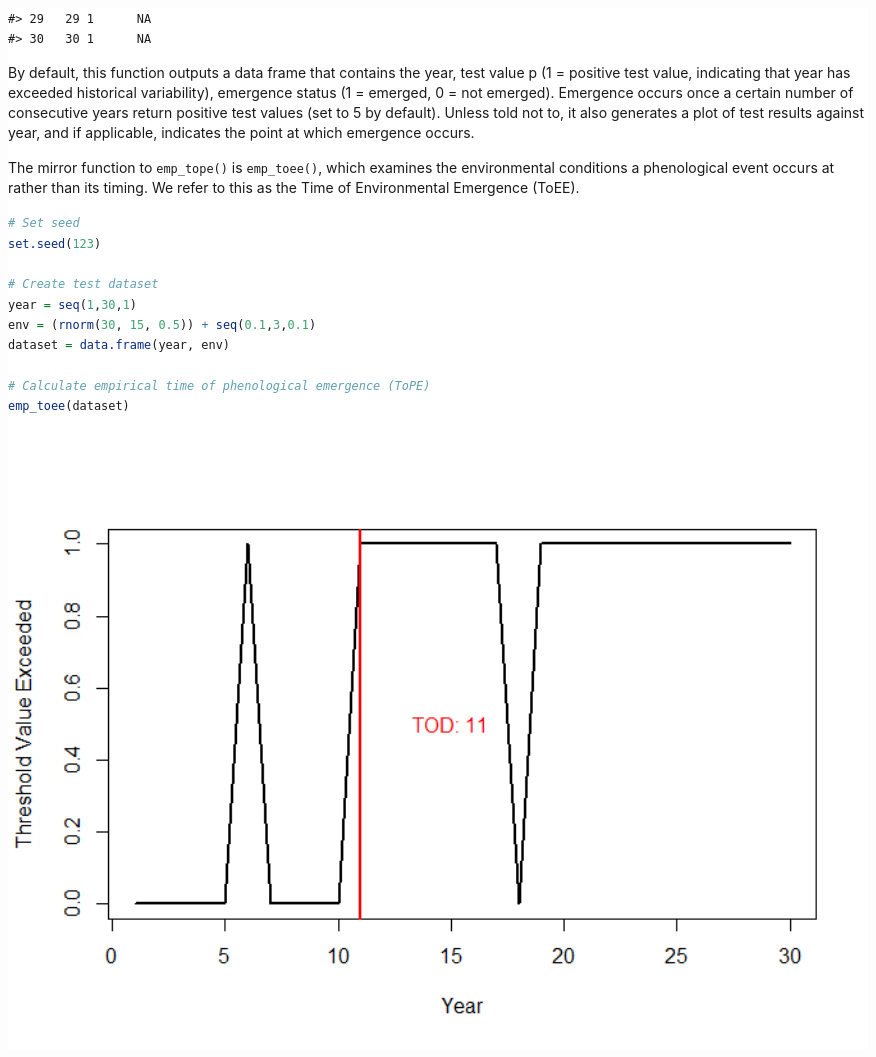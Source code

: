     #> 29   29 1      NA
    #> 30   30 1      NA

By default, this function outputs a data frame that contains the year,
test value p (1 = positive test value, indicating that year has exceeded
historical variability), emergence status (1 = emerged, 0 = not
emerged). Emergence occurs once a certain number of consecutive years
return positive test values (set to 5 by default). Unless told not to,
it also generates a plot of test results against year, and if
applicable, indicates the point at which emergence occurs.

The mirror function to `emp_tope()` is `emp_toee()`, which examines the
environmental conditions a phenological event occurs at rather than its
timing. We refer to this as the Time of Environmental Emergence (ToEE).

``` r
# Set seed
set.seed(123)

# Create test dataset
year = seq(1,30,1)
env = (rnorm(30, 15, 0.5)) + seq(0.1,3,0.1)
dataset = data.frame(year, env)

# Calculate empirical time of phenological emergence (ToPE)
emp_toee(dataset)
```

<img src="man/figures/README-unnamed-chunk-3-1.png" width="100%" />
